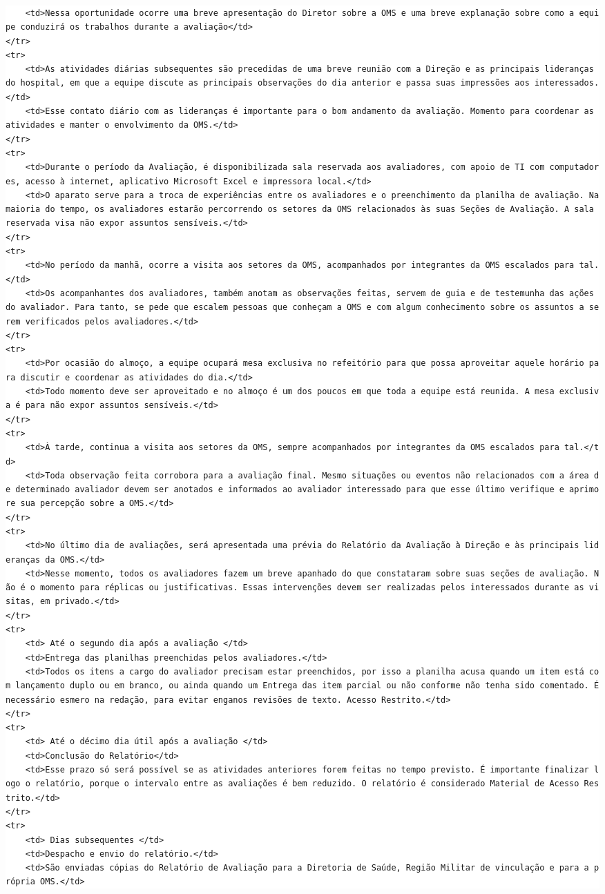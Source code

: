         <td>Nessa oportunidade ocorre uma breve apresentação do Diretor sobre a OMS e uma breve explanação sobre como a equipe conduzirá os trabalhos durante a avaliação</td>
    </tr>
    <tr>
        <td>As atividades diárias subsequentes são precedidas de uma breve reunião com a Direção e as principais lideranças do hospital, em que a equipe discute as principais observações do dia anterior e passa suas impressões aos interessados.</td>
        <td>Esse contato diário com as lideranças é importante para o bom andamento da avaliação. Momento para coordenar as atividades e manter o envolvimento da OMS.</td>
    </tr>
    <tr>
        <td>Durante o período da Avaliação, é disponibilizada sala reservada aos avaliadores, com apoio de TI com computadores, acesso à internet, aplicativo Microsoft Excel e impressora local.</td>
        <td>O aparato serve para a troca de experiências entre os avaliadores e o preenchimento da planilha de avaliação. Na maioria do tempo, os avaliadores estarão percorrendo os setores da OMS relacionados às suas Seções de Avaliação. A sala reservada visa não expor assuntos sensíveis.</td>
    </tr>
    <tr>
        <td>No período da manhã, ocorre a visita aos setores da OMS, acompanhados por integrantes da OMS escalados para tal.</td>
        <td>Os acompanhantes dos avaliadores, também anotam as observações feitas, servem de guia e de testemunha das ações do avaliador. Para tanto, se pede que escalem pessoas que conheçam a OMS e com algum conhecimento sobre os assuntos a serem verificados pelos avaliadores.</td>
    </tr>
    <tr>
        <td>Por ocasião do almoço, a equipe ocupará mesa exclusiva no refeitório para que possa aproveitar aquele horário para discutir e coordenar as atividades do dia.</td>
        <td>Todo momento deve ser aproveitado e no almoço é um dos poucos em que toda a equipe está reunida. A mesa exclusiva é para não expor assuntos sensíveis.</td>
    </tr>
    <tr>
        <td>À tarde, continua a visita aos setores da OMS, sempre acompanhados por integrantes da OMS escalados para tal.</td>
        <td>Toda observação feita corrobora para a avaliação final. Mesmo situações ou eventos não relacionados com a área de determinado avaliador devem ser anotados e informados ao avaliador interessado para que esse último verifique e aprimore sua percepção sobre a OMS.</td>
    </tr>
    <tr>
        <td>No último dia de avaliações, será apresentada uma prévia do Relatório da Avaliação à Direção e às principais lideranças da OMS.</td>
        <td>Nesse momento, todos os avaliadores fazem um breve apanhado do que constataram sobre suas seções de avaliação. Não é o momento para réplicas ou justificativas. Essas intervenções devem ser realizadas pelos interessados durante as visitas, em privado.</td>
    </tr>
    <tr>
        <td> Até o segundo dia após a avaliação </td>
        <td>Entrega das planilhas preenchidas pelos avaliadores.</td>
        <td>Todos os itens a cargo do avaliador precisam estar preenchidos, por isso a planilha acusa quando um item está com lançamento duplo ou em branco, ou ainda quando um Entrega das item parcial ou não conforme não tenha sido comentado. É necessário esmero na redação, para evitar enganos revisões de texto. Acesso Restrito.</td>
    </tr>
    <tr>
        <td> Até o décimo dia útil após a avaliação </td>
        <td>Conclusão do Relatório</td>
        <td>Esse prazo só será possível se as atividades anteriores forem feitas no tempo previsto. É importante finalizar logo o relatório, porque o intervalo entre as avaliações é bem reduzido. O relatório é considerado Material de Acesso Restrito.</td>
    </tr>
    <tr>
        <td> Dias subsequentes </td>
        <td>Despacho e envio do relatório.</td>
        <td>São enviadas cópias do Relatório de Avaliação para a Diretoria de Saúde, Região Militar de vinculação e para a própria OMS.</td>